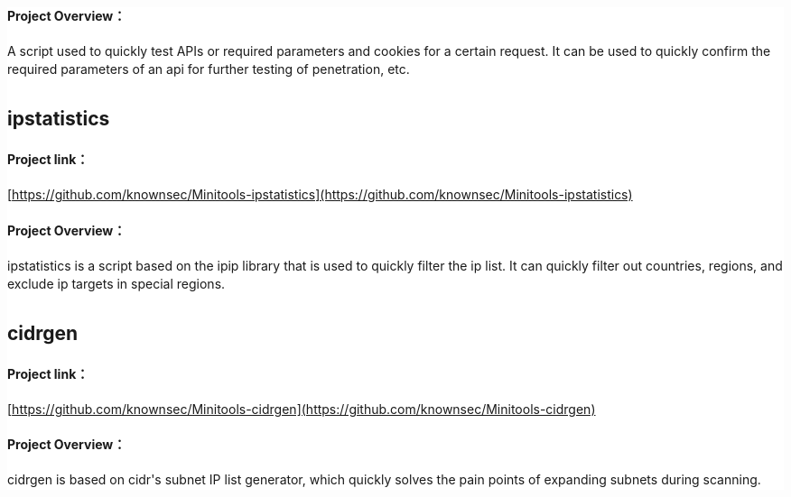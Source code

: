 #### Project Overview：

A script used to quickly test APIs or required parameters and cookies for a certain request. It can be used to quickly confirm the required parameters of an api for further testing of penetration, etc.



## ipstatistics
#### Project link：

[https://github.com/knownsec/Minitools-ipstatistics](https://github.com/knownsec/Minitools-ipstatistics)

#### Project Overview：

ipstatistics is a script based on the ipip library that is used to quickly filter the ip list. It can quickly filter out countries, regions, and exclude ip targets in special regions.



## cidrgen
#### Project link：

[https://github.com/knownsec/Minitools-cidrgen](https://github.com/knownsec/Minitools-cidrgen)

#### Project Overview：

cidrgen is based on cidr's subnet IP list generator, which quickly solves the pain points of expanding subnets during scanning.